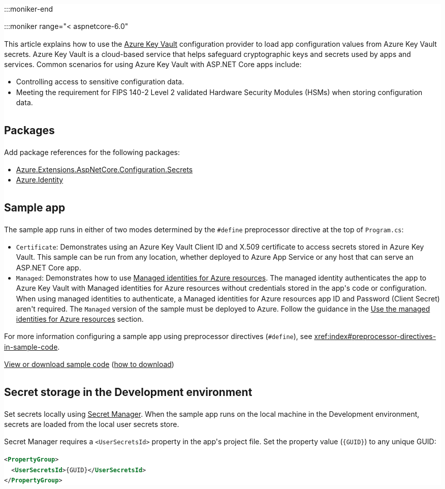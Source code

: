 :::moniker-end

:::moniker range="< aspnetcore-6.0"

This article explains how to use the [Azure Key Vault](/azure/key-vault/) configuration provider to load app configuration values from Azure Key Vault secrets. Azure Key Vault is a cloud-based service that helps safeguard cryptographic keys and secrets used by apps and services. Common scenarios for using Azure Key Vault with ASP.NET Core apps include:

* Controlling access to sensitive configuration data.
* Meeting the requirement for FIPS 140-2 Level 2 validated Hardware Security Modules (HSMs) when storing configuration data.

## Packages

Add package references for the following packages:

* [Azure.Extensions.AspNetCore.Configuration.Secrets](https://www.nuget.org/packages/Azure.Extensions.AspNetCore.Configuration.Secrets)
* [Azure.Identity](https://www.nuget.org/packages/Azure.Identity)

## Sample app

The sample app runs in either of two modes determined by the `#define` preprocessor directive at the top of `Program.cs`:

* `Certificate`: Demonstrates using an Azure Key Vault Client ID and X.509 certificate to access secrets stored in Azure Key Vault. This sample can be run from any location, whether deployed to Azure App Service or any host that can serve an ASP.NET Core app.
* `Managed`: Demonstrates how to use [Managed identities for Azure resources](/azure/active-directory/managed-identities-azure-resources/overview). The managed identity authenticates the app to Azure Key Vault with Managed identities for Azure resources without credentials stored in the app's code or configuration. When using managed identities to authenticate, a Managed identities for Azure resources app ID and Password (Client Secret) aren't required. The `Managed` version of the sample must be deployed to Azure. Follow the guidance in the [Use the managed identities for Azure resources](#use-managed-identities-for-azure-resources) section.

For more information configuring a sample app using preprocessor directives (`#define`), see <xref:index#preprocessor-directives-in-sample-code>.

[View or download sample code](https://github.com/dotnet/AspNetCore.Docs/tree/main/aspnetcore/security/key-vault-configuration/samples) ([how to download](xref:index#how-to-download-a-sample))

## Secret storage in the Development environment

Set secrets locally using [Secret Manager](xref:security/app-secrets). When the sample app runs on the local machine in the Development environment, secrets are loaded from the local user secrets store.

Secret Manager requires a `<UserSecretsId>` property in the app's project file. Set the property value (`{GUID}`) to any unique GUID:

```xml
<PropertyGroup>
  <UserSecretsId>{GUID}</UserSecretsId>
</PropertyGroup>
```
